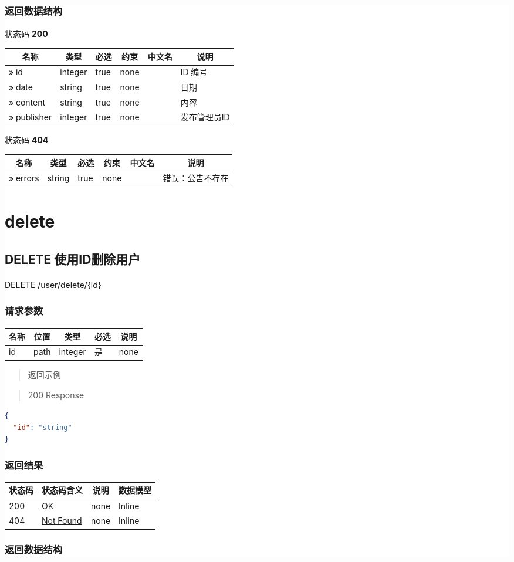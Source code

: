### 返回数据结构

状态码 **200**

| 名称        | 类型    | 必选 | 约束 | 中文名 | 说明         |
| ----------- | ------- | ---- | ---- | ------ | ------------ |
| » id        | integer | true | none |        | ID 编号      |
| » date      | string  | true | none |        | 日期         |
| » content   | string  | true | none |        | 内容         |
| » publisher | integer | true | none |        | 发布管理员ID |

状态码 **404**

| 名称     | 类型   | 必选 | 约束 | 中文名 | 说明             |
| -------- | ------ | ---- | ---- | ------ | ---------------- |
| » errors | string | true | none |        | 错误：公告不存在 |

# delete

## DELETE 使用ID删除用户

DELETE /user/delete/{id}

### 请求参数

| 名称 | 位置 | 类型    | 必选 | 说明 |
| ---- | ---- | ------- | ---- | ---- |
| id   | path | integer | 是   | none |

> 返回示例

> 200 Response

```json
{
  "id": "string"
}
```

### 返回结果

| 状态码 | 状态码含义                                                   | 说明 | 数据模型 |
| ------ | ------------------------------------------------------------ | ---- | -------- |
| 200    | [OK](https://tools.ietf.org/html/rfc7231#section-6.3.1)      | none | Inline   |
| 404    | [Not Found](https://tools.ietf.org/html/rfc7231#section-6.5.4) | none | Inline   |

### 返回数据结构
